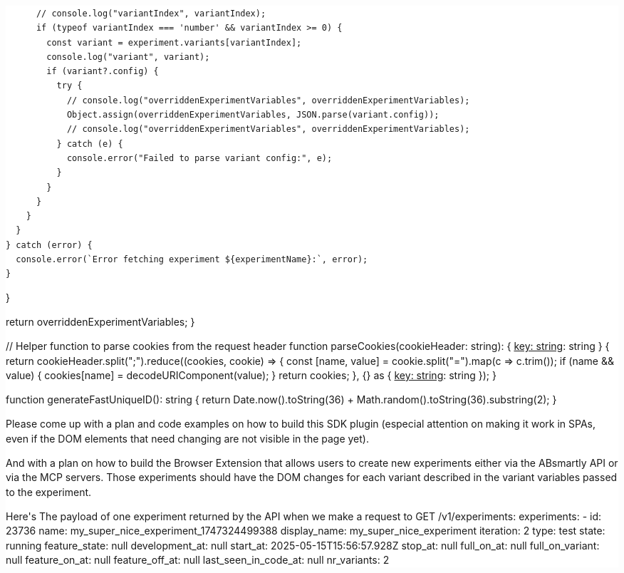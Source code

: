           // console.log("variantIndex", variantIndex);
          if (typeof variantIndex === 'number' && variantIndex >= 0) {
            const variant = experiment.variants[variantIndex];
            console.log("variant", variant);
            if (variant?.config) {
              try {
                // console.log("overriddenExperimentVariables", overriddenExperimentVariables);
                Object.assign(overriddenExperimentVariables, JSON.parse(variant.config));
                // console.log("overriddenExperimentVariables", overriddenExperimentVariables);
              } catch (e) {
                console.error("Failed to parse variant config:", e);
              }
            }
          }
        }
      }
    } catch (error) {
      console.error(`Error fetching experiment ${experimentName}:`, error);
    }
  }

  return overriddenExperimentVariables;
}

// Helper function to parse cookies from the request header
function parseCookies(cookieHeader: string): { [key: string]: string } {
  return cookieHeader.split(";").reduce((cookies, cookie) => {
    const [name, value] = cookie.split("=").map(c => c.trim());
    if (name && value) {
      cookies[name] = decodeURIComponent(value);
    }
    return cookies;
  }, {} as { [key: string]: string });
}

function generateFastUniqueID(): string {
  return Date.now().toString(36) + Math.random().toString(36).substring(2);
}

Please come up with a plan and code examples on how to build this SDK plugin (especial attention on making it work in SPAs, even if the DOM elements that need changing are not visible in the page yet).

And with a plan on how to build the Browser Extension that allows users to create new experiments either via the ABsmartly API or via the MCP servers. Those experiments should have the DOM changes for each variant described in the variant variables passed to the experiment.

Here's The payload of one experiment returned by the API when we make a request to GET /v1/experiments:
    experiments:
      - id: 23736
        name: my_super_nice_experiment_1747324499388
        display_name: my_super_nice_experiment
        iteration: 2
        type: test
        state: running
        feature_state: null
        development_at: null
        start_at: 2025-05-15T15:56:57.928Z
        stop_at: null
        full_on_at: null
        full_on_variant: null
        feature_on_at: null
        feature_off_at: null
        last_seen_in_code_at: null
        nr_variants: 2

  [key: string]: string;
